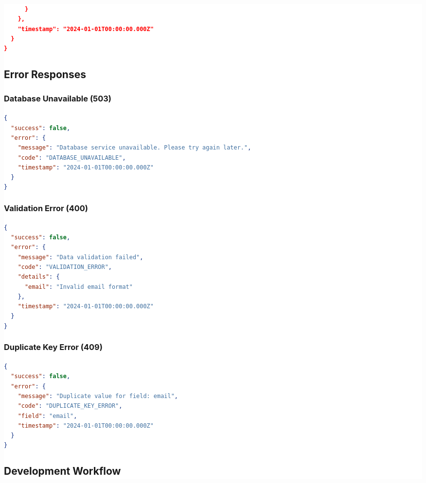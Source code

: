 ```json
      }
    },
    "timestamp": "2024-01-01T00:00:00.000Z"
  }
}
```

## Error Responses

### Database Unavailable (503)
```json
{
  "success": false,
  "error": {
    "message": "Database service unavailable. Please try again later.",
    "code": "DATABASE_UNAVAILABLE",
    "timestamp": "2024-01-01T00:00:00.000Z"
  }
}
```

### Validation Error (400)
```json
{
  "success": false,
  "error": {
    "message": "Data validation failed",
    "code": "VALIDATION_ERROR",
    "details": {
      "email": "Invalid email format"
    },
    "timestamp": "2024-01-01T00:00:00.000Z"
  }
}
```

### Duplicate Key Error (409)
```json
{
  "success": false,
  "error": {
    "message": "Duplicate value for field: email",
    "code": "DUPLICATE_KEY_ERROR",
    "field": "email",
    "timestamp": "2024-01-01T00:00:00.000Z"
  }
}
```

## Development Workflow
